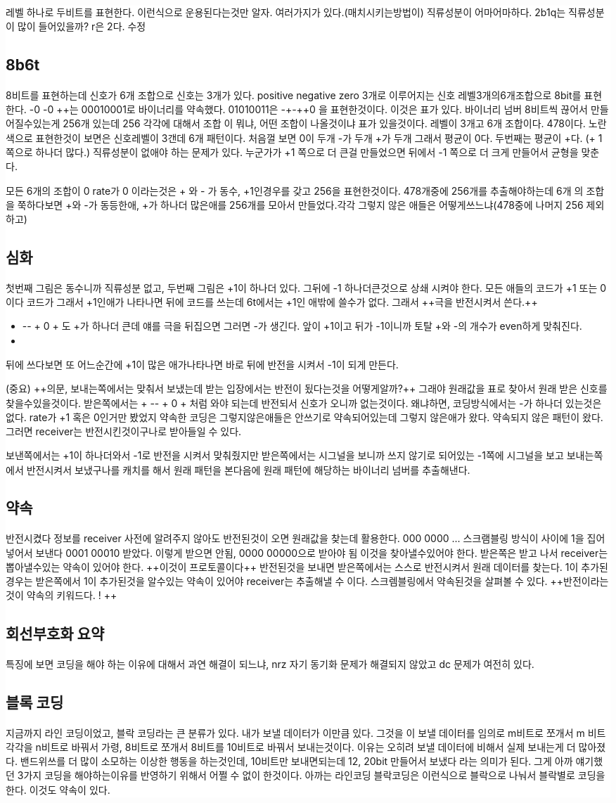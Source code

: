 레벨 하나로 두비트를 표현한다. 이런식으로 운용된다는것만 알자. 여러가지가 있다.(매치시키는방법이)
직류성분이 어마어마하다. 2b1q는 직류성분이 많이 들어있을까? r은 2다. 수정

## 8b6t
8비트를 표현하는데 신호가 6개 조합으로 신호는 3개가 있다. 
positive negative zero 3개로 이루어지는 신호 레벨3개의6개조합으로 8bit를 표현한다.
-0 -0 ++는 00010001로 바이너리를 약속했다.
01010011은 -+-++0 을 표현한것이다. 이것은 표가 있다.
바이너리 넘버 8비트씩 끊어서 만들어질수있는게 256개 있는데 256 각각에 대해서 조합 이 뭐냐, 어떤 조합이 나올것이냐 표가 있을것이다.
레벨이 3개고 6개 조합이다. 478이다.
노란색으로 표현한것이 보면은 신호레벨이 3갠데 6개 패턴이다. 
처음껄 보면 0이 두개 -가 두개 +가 두개 그래서 평균이 0다.
두번째는 평균이 +다. (+ 1쪽으로 하나더 많다.)
직류성분이 없애야 하는 문제가 있다. 누군가가 +1 쪽으로 더 큰걸 만들었으면 뒤에서 -1 쪽으로 더 크게 만들어서 균형을 맞춘다.

모든 6개의 조합이 0 rate가 0 이라는것은 + 와 - 가 동수, +1인경우를 갖고 256을 표현한것이다.
478개중에 256개를 추출해야하는데 6개 의 조합을 쭉하다보면 +와 -가 동등한애, +가 하나더 많은애를 256개를 모아서 만들었다.각각
그렇지 않은 애들은 어떻게쓰느냐(478중에 나머지 256 제외하고)

## 심화
첫번째 그림은 동수니까 직류성분 없고, 두번째 그림은 +1이 하나더 있다. 그뒤에 -1 하나더큰것으로 상쇄 시켜야 한다.
모든 애들의 코드가 +1 또는 0이다 코드가 그래서 +1인애가 나타나면 뒤에 코드를 쓰는데 6t에서는 +1인 애밖에 쓸수가 없다. 그래서 ++극을 반전시켜서 쓴다.++
+ -- + 0 + 도 +가 하나더 큰데 얘를 극을 뒤집으면 그러면 -가 생긴다. 앞이 +1이고 뒤가 -1이니까 토탈 +와 -의 개수가 even하게 맞춰진다.
+ 
뒤에 쓰다보면 또 어느순간에 +1이 많은 애가나타나면 바로 뒤에 반전을 시켜서 -1이 되게 만든다.

(중요)
++의문, 보내는쪽에서는 맞춰서 보냈는데 받는 입장에서는 반전이 됬다는것을 어떻게알까?++
그래야 원래값을 표로 찾아서 원래 받은 신호를 찾을수있을것이다.
받은쪽에서는 + -- + 0 + 처럼 와야 되는데 반전되서 신호가 오니까 없는것이다. 왜냐하면, 코딩방식에서는 -가 하나더 있는것은 없다. rate가 +1 혹은 0인거만 봤었지 약속한 코딩은 그렇지않은애들은 안쓰기로 약속되어있는데 그렇지 않은애가 왔다. 약속되지 않은 패턴이 왔다. 그러면 receiver는 반전시킨것이구나로 받아들일 수 있다. 

보낸쪽에서는 +1이 하나더와서 -1로 반전을 시켜서 맞춰줬지만 받은쪽에서는 시그널을 보니까 쓰지 않기로 되어있는 -1쪽에 시그널을 보고 보내는쪽에서 반전시켜서 보냈구나를 캐치를 해서 원래 패턴을 본다음에 원래 패턴에 해당하는 바이너리 넘버를 추출해낸다.

## 약속
반전시켰다 정보를 receiver 사전에 알려주지 않아도 반전된것이 오면 원래값을 찾는데 활용한다. 
000 0000 ... 스크램블링 방식이 사이에 1을 집어넣어서 보낸다
0001 00010 받았다. 이렇게 받으면 안됨, 0000 00000으로 받아야 됨 이것을 찾아낼수있어야 한다. 받은쪽은 받고 나서 receiver는 뽑아낼수있는 약속이 있어야 한다.
++이것이 프로토콜이다++ 반전된것을 보내면 받은쪽에서는 스스로 반전시켜서 원래 데이터를 찾는다.
1이 추가된경우는 받은쪽에서 1이 추가된것을 알수있는 약속이 있어야 receiver는 추출해낼 수 이다. 스크렘블링에서 약속된것을 살펴볼 수 있다.
++반전이라는것이 약속의 키워드다. ! ++

## 회선부호화 요약
특징에 보면 코딩을 해야 하는 이유에 대해서 과연 해결이 되느냐, nrz 자기 동기화 문제가 해결되지 않았고 dc 문제가 여전히 있다.

## 블록 코딩
지금까지 라인 코딩이었고, 블락 코딩라는 큰 분류가 있다.
내가 보낼 데이터가 이만큼 있다. 그것을 이 보낼 데이터를 임의로 m비트로 쪼개서 m 비트 각각을 n비트로 바꿔서 
가령, 8비트로 쪼개서 8비트를 10비트로 바꿔서 보내는것이다. 이유는 오히려 보낼 데이터에 비해서 실제 보내는게 더 많아졌다. 밴드위쓰를 더 많이 소모하는 이상한 행동을 하는것인데,
10비트만 보내면되는데 12, 20bit 만들어서 보냈다 라는 의미가 된다.
그게 아까 얘기했던 3가지 코딩을 해야하는이유를 반영하기 위해서 어쩔 수 없이 한것이다. 아까는 라인코딩
블락코딩은 이런식으로 블락으로 나눠서 블락별로 코딩을 한다.
이것도 약속이 있다.
